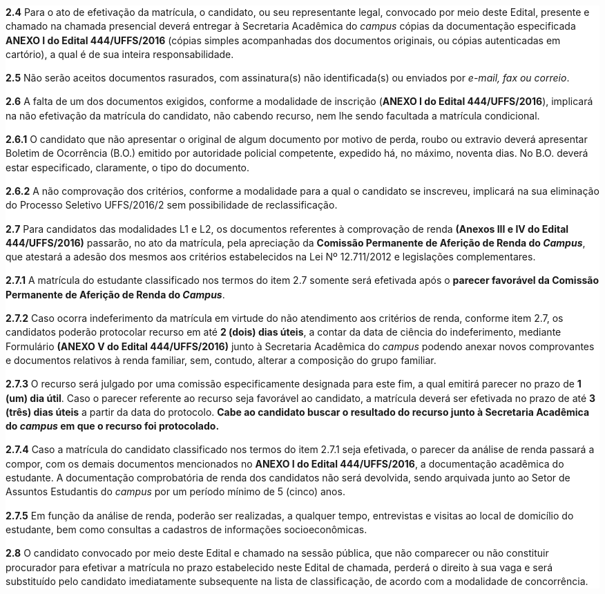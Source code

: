  **2.4** Para o ato de efetivação da matrícula, o candidato, ou seu representante legal, convocado por meio deste Edital, presente e chamado na chamada presencial deverá entregar à Secretaria Acadêmica do *campus* cópias da documentação especificada **ANEXO I do Edital 444/UFFS/2016** (cópias simples acompanhadas dos documentos originais, ou cópias autenticadas em cartório), a qual é de sua inteira responsabilidade.

 **2.5** Não serão aceitos documentos rasurados, com assinatura(s) não identificada(s) ou enviados por *e-mail, fax ou correio*.

 **2.6** A falta de um dos documentos exigidos, conforme a modalidade de inscrição (**ANEXO I do Edital 444/UFFS/2016**), implicará na não efetivação da matrícula do candidato, não cabendo recurso, nem lhe sendo facultada a matrícula condicional.

 **2.6.1** O candidato que não apresentar o original de algum documento por motivo de perda, roubo ou extravio deverá apresentar Boletim de Ocorrência (B.O.) emitido por autoridade policial competente, expedido há, no máximo, noventa dias. No B.O. deverá estar especificado, claramente, o tipo do documento.

 **2.6.2** A não comprovação dos critérios, conforme a modalidade para a qual o candidato se inscreveu, implicará na sua eliminação do Processo Seletivo UFFS/2016/2 sem possibilidade de reclassificação.

 **2.7** Para candidatos das modalidades L1 e L2, os documentos referentes à comprovação de renda **(Anexos III e IV do Edital 444/UFFS/2016)** passarão, no ato da matrícula, pela apreciação da **Comissão Permanente de Aferição de Renda do *Campus***, que atestará a adesão dos mesmos aos critérios estabelecidos na Lei Nº 12.711/2012 e legislações complementares.

 **2.7.1** A matrícula do estudante classificado nos termos do item 2.7 somente será efetivada após o **parecer favorável da Comissão Permanente de Aferição de Renda do *Campus***.

 **2.7.2** Caso ocorra indeferimento da matrícula em virtude do não atendimento aos critérios de renda, conforme item 2.7, os candidatos poderão protocolar recurso em até **2 (dois) dias úteis**, a contar da data de ciência do indeferimento, mediante Formulário **(ANEXO V do Edital 444/UFFS/2016)** junto à Secretaria Acadêmica do *campus* podendo anexar novos comprovantes e documentos relativos à renda familiar, sem, contudo, alterar a composição do grupo familiar.

 **2.7.3** O recurso será julgado por uma comissão especificamente designada para este fim, a qual emitirá parecer no prazo de **1 (um) dia útil**. Caso o parecer referente ao recurso seja favorável ao candidato, a matrícula deverá ser efetivada no prazo de até **3 (três) dias úteis** a partir da data do protocolo. **Cabe ao candidato buscar o resultado do recurso junto à Secretaria Acadêmica do *campus* em que o recurso foi protocolado.**

 **2.7.4** Caso a matrícula do candidato classificado nos termos do item 2.7.1 seja efetivada, o parecer da análise de renda passará a compor, com os demais documentos mencionados no **ANEXO I do Edital 444/UFFS/2016**, a documentação acadêmica do estudante. A documentação comprobatória de renda dos candidatos não será devolvida, sendo arquivada junto ao Setor de Assuntos Estudantis do *campus* por um período mínimo de 5 (cinco) anos.

 **2.7.5** Em função da análise de renda, poderão ser realizadas, a qualquer tempo, entrevistas e visitas ao local de domicílio do estudante, bem como consultas a cadastros de informações socioeconômicas.

 **2.8** O candidato convocado por meio deste Edital e chamado na sessão pública, que não comparecer ou não constituir procurador para efetivar a matrícula no prazo estabelecido neste Edital de chamada, perderá o direito à sua vaga e será substituído pelo candidato imediatamente subsequente na lista de classificação, de acordo com a modalidade de concorrência.
